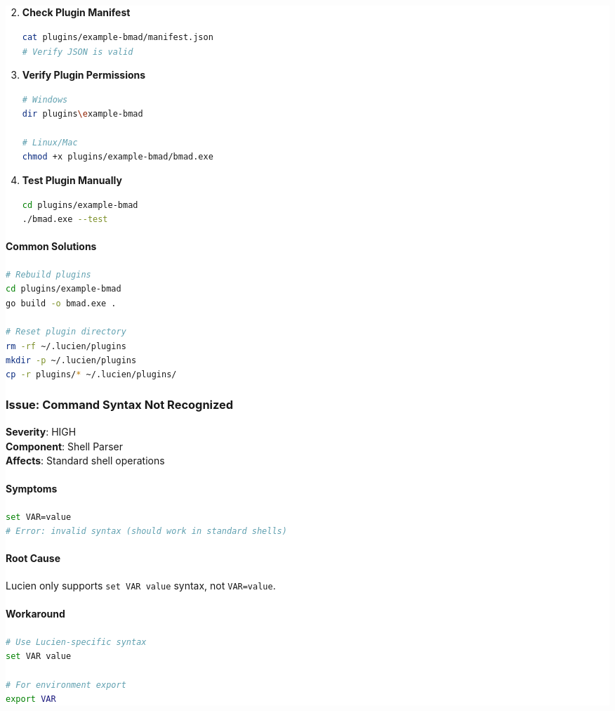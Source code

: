 2. **Check Plugin Manifest**
   ```bash
   cat plugins/example-bmad/manifest.json
   # Verify JSON is valid
   ```

3. **Verify Plugin Permissions**
   ```bash
   # Windows
   dir plugins\example-bmad
   
   # Linux/Mac
   chmod +x plugins/example-bmad/bmad.exe
   ```

4. **Test Plugin Manually**
   ```bash
   cd plugins/example-bmad
   ./bmad.exe --test
   ```

#### Common Solutions
```bash
# Rebuild plugins
cd plugins/example-bmad
go build -o bmad.exe .

# Reset plugin directory
rm -rf ~/.lucien/plugins
mkdir -p ~/.lucien/plugins
cp -r plugins/* ~/.lucien/plugins/
```

### Issue: Command Syntax Not Recognized
**Severity**: HIGH  
**Component**: Shell Parser  
**Affects**: Standard shell operations

#### Symptoms
```bash
set VAR=value
# Error: invalid syntax (should work in standard shells)
```

#### Root Cause
Lucien only supports `set VAR value` syntax, not `VAR=value`.

#### Workaround
```bash
# Use Lucien-specific syntax
set VAR value

# For environment export
export VAR
```
